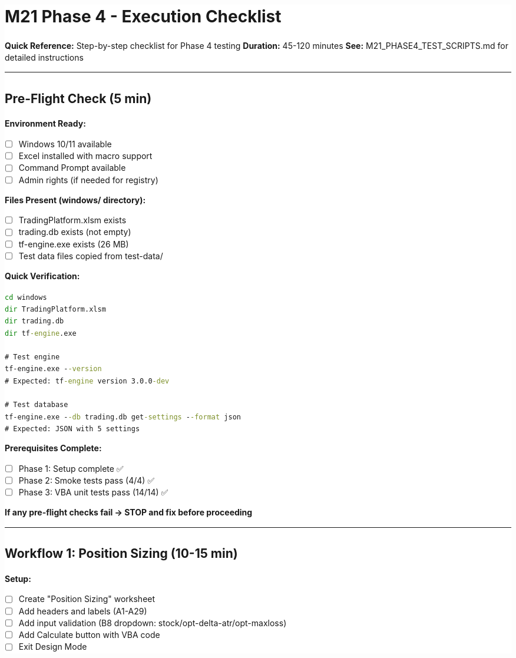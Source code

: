 # M21 Phase 4 - Execution Checklist

**Quick Reference:** Step-by-step checklist for Phase 4 testing
**Duration:** 45-120 minutes
**See:** M21_PHASE4_TEST_SCRIPTS.md for detailed instructions

---

## Pre-Flight Check (5 min)

**Environment Ready:**
- [ ] Windows 10/11 available
- [ ] Excel installed with macro support
- [ ] Command Prompt available
- [ ] Admin rights (if needed for registry)

**Files Present (windows/ directory):**
- [ ] TradingPlatform.xlsm exists
- [ ] trading.db exists (not empty)
- [ ] tf-engine.exe exists (26 MB)
- [ ] Test data files copied from test-data/

**Quick Verification:**
```cmd
cd windows
dir TradingPlatform.xlsm
dir trading.db
dir tf-engine.exe

# Test engine
tf-engine.exe --version
# Expected: tf-engine version 3.0.0-dev

# Test database
tf-engine.exe --db trading.db get-settings --format json
# Expected: JSON with 5 settings
```

**Prerequisites Complete:**
- [ ] Phase 1: Setup complete ✅
- [ ] Phase 2: Smoke tests pass (4/4) ✅
- [ ] Phase 3: VBA unit tests pass (14/14) ✅

**If any pre-flight checks fail → STOP and fix before proceeding**

---

## Workflow 1: Position Sizing (10-15 min)

**Setup:**
- [ ] Create "Position Sizing" worksheet
- [ ] Add headers and labels (A1-A29)
- [ ] Add input validation (B8 dropdown: stock/opt-delta-atr/opt-maxloss)
- [ ] Add Calculate button with VBA code
- [ ] Exit Design Mode

